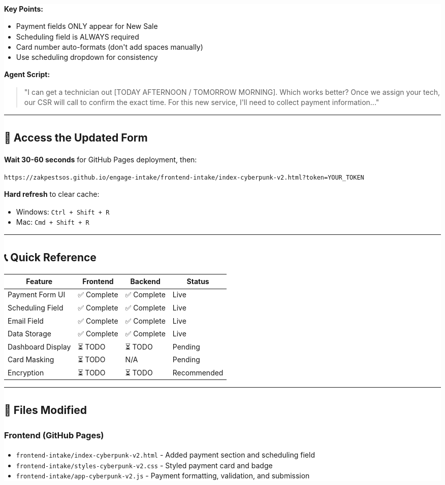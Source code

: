 **Key Points:**
- Payment fields ONLY appear for New Sale
- Scheduling field is ALWAYS required
- Card number auto-formats (don't add spaces manually)
- Use scheduling dropdown for consistency

**Agent Script:**
> "I can get a technician out [TODAY AFTERNOON / TOMORROW MORNING]. Which works better? Once we assign your tech, our CSR will call to confirm the exact time. For this new service, I'll need to collect payment information..."

---

## 🚀 Access the Updated Form

**Wait 30-60 seconds** for GitHub Pages deployment, then:

```
https://zakpestsos.github.io/engage-intake/frontend-intake/index-cyberpunk-v2.html?token=YOUR_TOKEN
```

**Hard refresh** to clear cache:
- Windows: `Ctrl + Shift + R`
- Mac: `Cmd + Shift + R`

---

## 📞 Quick Reference

| Feature | Frontend | Backend | Status |
|---------|----------|---------|--------|
| Payment Form UI | ✅ Complete | ✅ Complete | Live |
| Scheduling Field | ✅ Complete | ✅ Complete | Live |
| Email Field | ✅ Complete | ✅ Complete | Live |
| Data Storage | ✅ Complete | ✅ Complete | Live |
| Dashboard Display | ⏳ TODO | ⏳ TODO | Pending |
| Card Masking | ⏳ TODO | N/A | Pending |
| Encryption | ⏳ TODO | ⏳ TODO | Recommended |

---

## 📝 Files Modified

### Frontend (GitHub Pages)
- `frontend-intake/index-cyberpunk-v2.html` - Added payment section and scheduling field
- `frontend-intake/styles-cyberpunk-v2.css` - Styled payment card and badge
- `frontend-intake/app-cyberpunk-v2.js` - Payment formatting, validation, and submission
